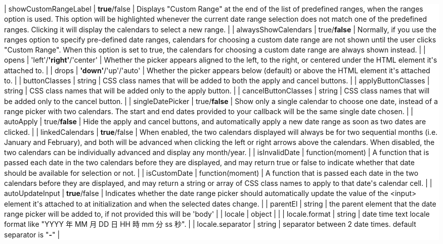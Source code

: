 | showCustomRangeLabel | **true**/false              | Displays "Custom Range" at the end of the list of predefined ranges, when the ranges option is used. This option will be highlighted whenever the current date range selection does not match one of the predefined ranges. Clicking it will display the calendars to select a new range.       |
| alwaysShowCalendars  | true/**false**              | Normally, if you use the ranges option to specify pre-defined date ranges, calendars for choosing a custom date range are not shown until the user clicks "Custom Range". When this option is set to true, the calendars for choosing a custom date range are always shown instead.             |
| opens                | 'left'/**'right'**/'center' | Whether the picker appears aligned to the left, to the right, or centered under the HTML element it's attached to.                                                                                                                                                                              |
| drops                | **'down'**/'up'/'auto'      | Whether the picker appears below (default) or above the HTML element it's attached to.                                                                                                                                                                                                          |
| buttonClasses        | string                      | CSS class names that will be added to both the apply and cancel buttons.                                                                                                                                                                                                                        |
| applyButtonClasses   | string                      | CSS class names that will be added only to the apply button.                                                                                                                                                                                                                                    |
| cancelButtonClasses  | string                      | CSS class names that will be added only to the cancel button.                                                                                                                                                                                                                                   |
| singleDatePicker     | true/**false**              | Show only a single calendar to choose one date, instead of a range picker with two calendars. The start and end dates provided to your callback will be the same single date chosen.                                                                                                            |
| autoApply            | true/**false**              | Hide the apply and cancel buttons, and automatically apply a new date range as soon as two dates are clicked.                                                                                                                                                                                   |
| linkedCalendars      | **true**/false              | When enabled, the two calendars displayed will always be for two sequential months (i.e. January and February), and both will be advanced when clicking the left or right arrows above the calendars. When disabled, the two calendars can be individually advanced and display any month/year. |
| isInvalidDate        | function(moment)            | A function that is passed each date in the two calendars before they are displayed, and may return true or false to indicate whether that date should be available for selection or not.                                                                                                        |
| isCustomDate         | function(moment)            | A function that is passed each date in the two calendars before they are displayed, and may return a string or array of CSS class names to apply to that date's calendar cell.                                                                                                                  |
| autoUpdateInput      | **true**/false              | Indicates whether the date range picker should automatically update the value of the &lt;input&gt; element it's attached to at initialization and when the selected dates change.                                                                                                               |
| parentEl             | string                      | the parent element that the date range picker will be added to, if not provided this will be 'body'                                                                                                                                                                                             |
| locale               | object                      |                                                                                                                                                                                                                                                                                                 |
| locale.format        | string                      | date time text locale format like "YYYY 年 MM 月 DD 日 HH 時 mm 分 ss 秒".                                                                                                                                                                                                                      |
| locale.separator     | string                      | separator between 2 date times. default separator is "**-**"                                                                                                                                                                                                                                    |